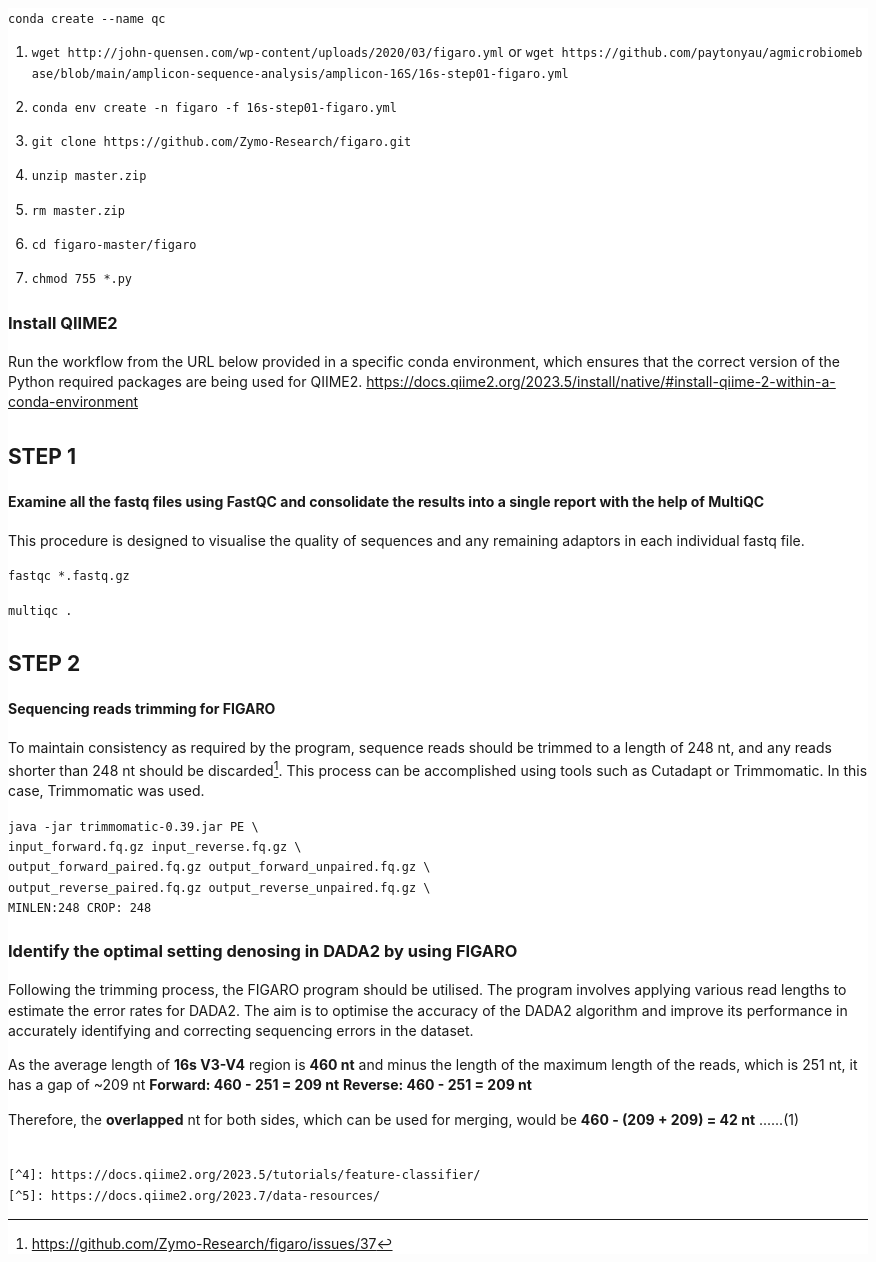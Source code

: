 ```conda create --name qc```
1.  `wget http://john-quensen.com/wp-content/uploads/2020/03/figaro.yml` or `wget https://github.com/paytonyau/agmicrobiomebase/blob/main/amplicon-sequence-analysis/amplicon-16S/16s-step01-figaro.yml`

2.  `conda env create -n figaro -f 16s-step01-figaro.yml`
    
3.  `git clone https://github.com/Zymo-Research/figaro.git`
    
4.  `unzip master.zip`
    
5.  `rm master.zip`
    
6.  `cd figaro-master/figaro`
    
7.  `chmod 755 *.py`

### Install QIIME2

Run the workflow from the URL below provided in a specific conda environment, which ensures that the correct version of the Python required packages are being used for QIIME2.
<https://docs.qiime2.org/2023.5/install/native/#install-qiime-2-within-a-conda-environment>

## STEP 1
#### Examine all the fastq files using FastQC and consolidate the results into a single report with the help of MultiQC
This procedure is designed to visualise the quality of sequences and any remaining adaptors in each individual fastq file.

``` fastqc *.fastq.gz ```

``` multiqc . ```

## STEP 2
#### Sequencing reads trimming for FIGARO

To maintain consistency as required by the program, sequence reads should be trimmed to a length of 248 nt, and any reads shorter than 248 nt should be discarded[^2]. This process can be accomplished using tools such as Cutadapt or Trimmomatic. In this case, Trimmomatic was used. 
[^2]: https://github.com/Zymo-Research/figaro/issues/37

```
java -jar trimmomatic-0.39.jar PE \
input_forward.fq.gz input_reverse.fq.gz \
output_forward_paired.fq.gz output_forward_unpaired.fq.gz \
output_reverse_paired.fq.gz output_reverse_unpaired.fq.gz \
MINLEN:248 CROP: 248
```

### Identify the optimal setting denosing in DADA2 by using FIGARO

Following the trimming process, the FIGARO program should be utilised. The program involves applying various read lengths to estimate the error rates for DADA2. The aim is to optimise the accuracy of the DADA2 algorithm and improve its performance in accurately identifying and correcting sequencing errors in the dataset.

As the average length of **16s V3-V4** region is **460 nt** and minus the length of the maximum length of the reads, which is 251 nt, it has a gap of ~209 nt 
**Forward: 460 - 251 = 209 nt**
**Reverse: 460 - 251 = 209 nt**

Therefore, the **overlapped** nt for both sides, which can be used for merging, would be
**460 - (209 + 209) = 42 nt** ......(1)

```

[^4]: https://docs.qiime2.org/2023.5/tutorials/feature-classifier/
[^5]: https://docs.qiime2.org/2023.7/data-resources/